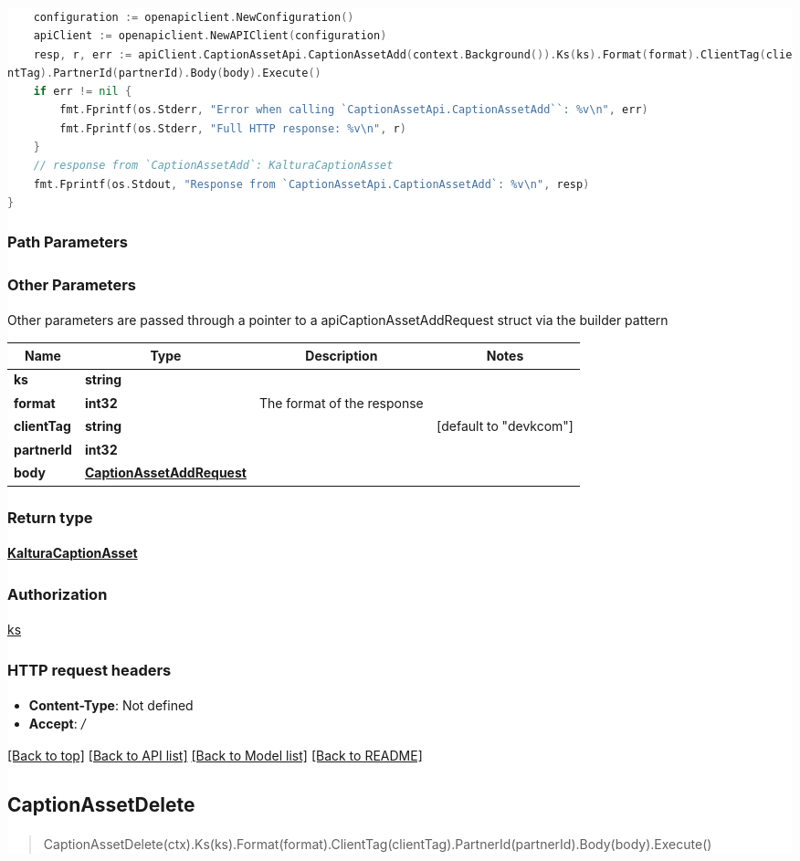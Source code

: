 ```go
    configuration := openapiclient.NewConfiguration()
    apiClient := openapiclient.NewAPIClient(configuration)
    resp, r, err := apiClient.CaptionAssetApi.CaptionAssetAdd(context.Background()).Ks(ks).Format(format).ClientTag(clientTag).PartnerId(partnerId).Body(body).Execute()
    if err != nil {
        fmt.Fprintf(os.Stderr, "Error when calling `CaptionAssetApi.CaptionAssetAdd``: %v\n", err)
        fmt.Fprintf(os.Stderr, "Full HTTP response: %v\n", r)
    }
    // response from `CaptionAssetAdd`: KalturaCaptionAsset
    fmt.Fprintf(os.Stdout, "Response from `CaptionAssetApi.CaptionAssetAdd`: %v\n", resp)
}
```

### Path Parameters



### Other Parameters

Other parameters are passed through a pointer to a apiCaptionAssetAddRequest struct via the builder pattern


Name | Type | Description  | Notes
------------- | ------------- | ------------- | -------------
 **ks** | **string** |  | 
 **format** | **int32** | The format of the response | 
 **clientTag** | **string** |  | [default to &quot;devkcom&quot;]
 **partnerId** | **int32** |  | 
 **body** | [**CaptionAssetAddRequest**](CaptionAssetAddRequest.md) |  | 

### Return type

[**KalturaCaptionAsset**](KalturaCaptionAsset.md)

### Authorization

[ks](../README.md#ks)

### HTTP request headers

- **Content-Type**: Not defined
- **Accept**: */*

[[Back to top]](#) [[Back to API list]](../README.md#documentation-for-api-endpoints)
[[Back to Model list]](../README.md#documentation-for-models)
[[Back to README]](../README.md)


## CaptionAssetDelete

> CaptionAssetDelete(ctx).Ks(ks).Format(format).ClientTag(clientTag).PartnerId(partnerId).Body(body).Execute()
